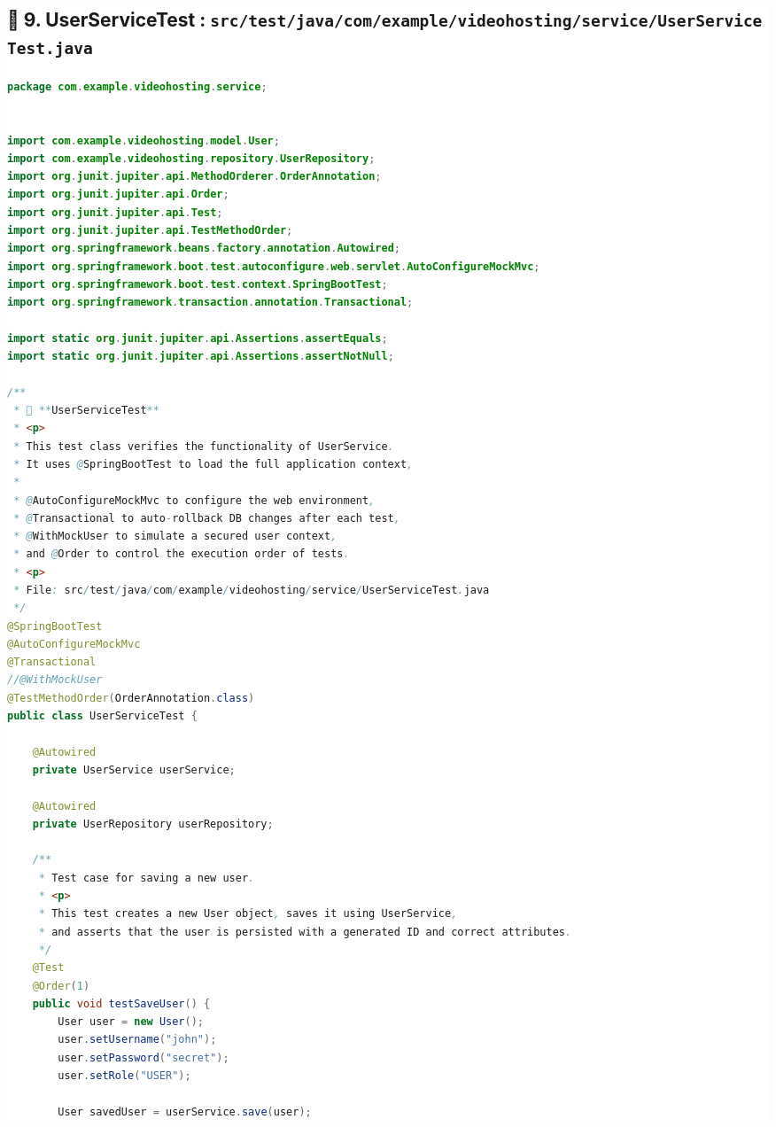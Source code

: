 ## 🔐 **9. UserServiceTest** : `src/test/java/com/example/videohosting/service/UserServiceTest.java`

```java
package com.example.videohosting.service;


import com.example.videohosting.model.User;
import com.example.videohosting.repository.UserRepository;
import org.junit.jupiter.api.MethodOrderer.OrderAnnotation;
import org.junit.jupiter.api.Order;
import org.junit.jupiter.api.Test;
import org.junit.jupiter.api.TestMethodOrder;
import org.springframework.beans.factory.annotation.Autowired;
import org.springframework.boot.test.autoconfigure.web.servlet.AutoConfigureMockMvc;
import org.springframework.boot.test.context.SpringBootTest;
import org.springframework.transaction.annotation.Transactional;

import static org.junit.jupiter.api.Assertions.assertEquals;
import static org.junit.jupiter.api.Assertions.assertNotNull;

/**
 * 🧪 **UserServiceTest**
 * <p>
 * This test class verifies the functionality of UserService.
 * It uses @SpringBootTest to load the full application context,
 *
 * @AutoConfigureMockMvc to configure the web environment,
 * @Transactional to auto-rollback DB changes after each test,
 * @WithMockUser to simulate a secured user context,
 * and @Order to control the execution order of tests.
 * <p>
 * File: src/test/java/com/example/videohosting/service/UserServiceTest.java
 */
@SpringBootTest
@AutoConfigureMockMvc
@Transactional
//@WithMockUser
@TestMethodOrder(OrderAnnotation.class)
public class UserServiceTest {

    @Autowired
    private UserService userService;

    @Autowired
    private UserRepository userRepository;

    /**
     * Test case for saving a new user.
     * <p>
     * This test creates a new User object, saves it using UserService,
     * and asserts that the user is persisted with a generated ID and correct attributes.
     */
    @Test
    @Order(1)
    public void testSaveUser() {
        User user = new User();
        user.setUsername("john");
        user.setPassword("secret");
        user.setRole("USER");

        User savedUser = userService.save(user);

```